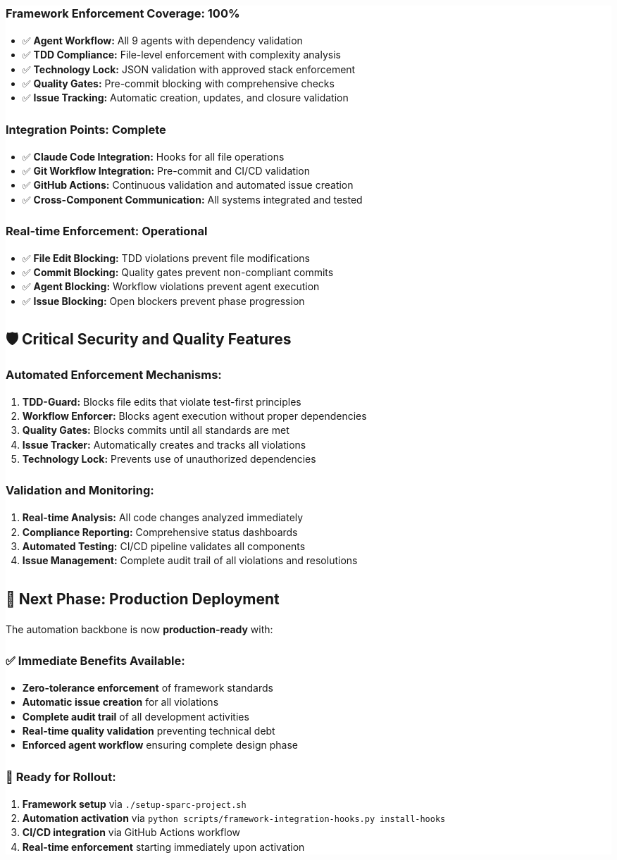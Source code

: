 ### Framework Enforcement Coverage: **100%**
- ✅ **Agent Workflow:** All 9 agents with dependency validation
- ✅ **TDD Compliance:** File-level enforcement with complexity analysis
- ✅ **Technology Lock:** JSON validation with approved stack enforcement
- ✅ **Quality Gates:** Pre-commit blocking with comprehensive checks
- ✅ **Issue Tracking:** Automatic creation, updates, and closure validation

### Integration Points: **Complete**
- ✅ **Claude Code Integration:** Hooks for all file operations
- ✅ **Git Workflow Integration:** Pre-commit and CI/CD validation
- ✅ **GitHub Actions:** Continuous validation and automated issue creation
- ✅ **Cross-Component Communication:** All systems integrated and tested

### Real-time Enforcement: **Operational**
- ✅ **File Edit Blocking:** TDD violations prevent file modifications
- ✅ **Commit Blocking:** Quality gates prevent non-compliant commits
- ✅ **Agent Blocking:** Workflow violations prevent agent execution
- ✅ **Issue Blocking:** Open blockers prevent phase progression

## 🛡️ Critical Security and Quality Features

### Automated Enforcement Mechanisms:
1. **TDD-Guard:** Blocks file edits that violate test-first principles
2. **Workflow Enforcer:** Blocks agent execution without proper dependencies
3. **Quality Gates:** Blocks commits until all standards are met
4. **Issue Tracker:** Automatically creates and tracks all violations
5. **Technology Lock:** Prevents use of unauthorized dependencies

### Validation and Monitoring:
1. **Real-time Analysis:** All code changes analyzed immediately
2. **Compliance Reporting:** Comprehensive status dashboards
3. **Automated Testing:** CI/CD pipeline validates all components
4. **Issue Management:** Complete audit trail of all violations and resolutions

## 🎯 Next Phase: Production Deployment

The automation backbone is now **production-ready** with:

### ✅ **Immediate Benefits Available:**
- **Zero-tolerance enforcement** of framework standards
- **Automatic issue creation** for all violations
- **Complete audit trail** of all development activities
- **Real-time quality validation** preventing technical debt
- **Enforced agent workflow** ensuring complete design phase

### 🚀 **Ready for Rollout:**
1. **Framework setup** via `./setup-sparc-project.sh`
2. **Automation activation** via `python scripts/framework-integration-hooks.py install-hooks`
3. **CI/CD integration** via GitHub Actions workflow
4. **Real-time enforcement** starting immediately upon activation
